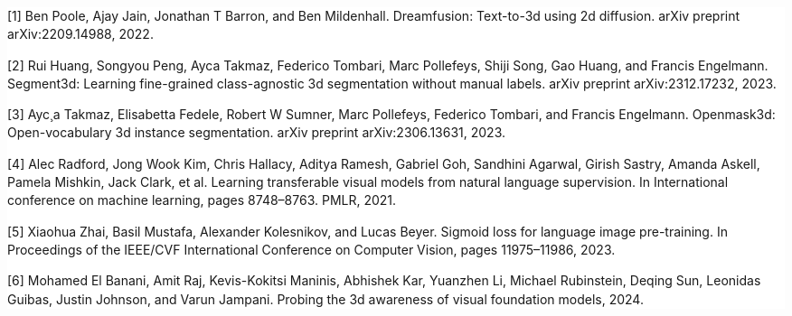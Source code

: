[1] Ben Poole, Ajay Jain, Jonathan T Barron, and Ben Mildenhall. Dreamfusion: Text-to-3d using 2d diffusion. arXiv preprint arXiv:2209.14988, 2022.

[2] Rui Huang, Songyou Peng, Ayca Takmaz, Federico Tombari, Marc Pollefeys, Shiji Song, Gao Huang, and Francis Engelmann. Segment3d: Learning fine-grained class-agnostic 3d segmentation without manual labels. arXiv preprint arXiv:2312.17232, 2023.

[3] Ayc¸a Takmaz, Elisabetta Fedele, Robert W Sumner, Marc Pollefeys, Federico Tombari, and Francis Engelmann. Openmask3d: Open-vocabulary 3d instance segmentation. arXiv preprint arXiv:2306.13631, 2023.

[4] Alec Radford, Jong Wook Kim, Chris Hallacy, Aditya Ramesh, Gabriel Goh, Sandhini Agarwal, Girish Sastry, Amanda Askell, Pamela Mishkin, Jack Clark, et al. Learning transferable visual models from natural language supervision. In International conference on machine learning, pages 8748–8763. PMLR, 2021.

[5] Xiaohua Zhai, Basil Mustafa, Alexander Kolesnikov, and Lucas Beyer. Sigmoid loss for language image pre-training. In Proceedings of the IEEE/CVF International Conference on Computer Vision, pages 11975–11986, 2023.

[6] Mohamed El Banani, Amit Raj, Kevis-Kokitsi Maninis, Abhishek Kar, Yuanzhen Li, Michael Rubinstein, Deqing Sun, Leonidas Guibas, Justin Johnson, and Varun Jampani. Probing the 3d awareness of visual foundation models, 2024.